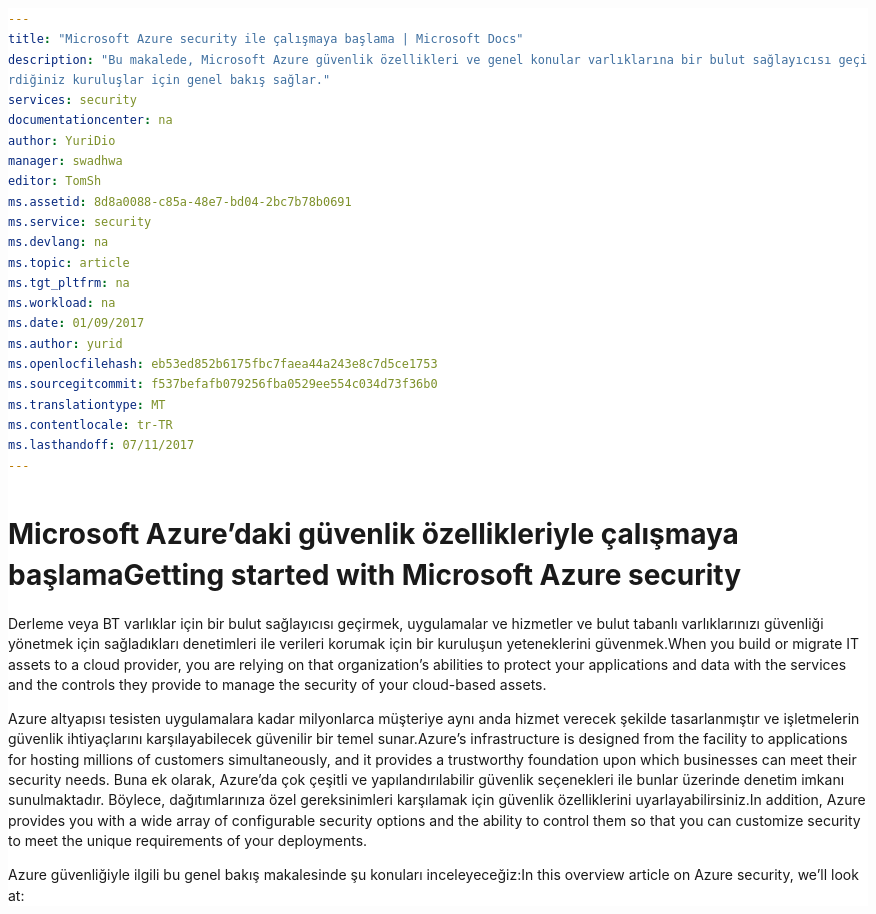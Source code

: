 ```yaml
---
title: "Microsoft Azure security ile çalışmaya başlama | Microsoft Docs"
description: "Bu makalede, Microsoft Azure güvenlik özellikleri ve genel konular varlıklarına bir bulut sağlayıcısı geçirdiğiniz kuruluşlar için genel bakış sağlar."
services: security
documentationcenter: na
author: YuriDio
manager: swadhwa
editor: TomSh
ms.assetid: 8d8a0088-c85a-48e7-bd04-2bc7b78b0691
ms.service: security
ms.devlang: na
ms.topic: article
ms.tgt_pltfrm: na
ms.workload: na
ms.date: 01/09/2017
ms.author: yurid
ms.openlocfilehash: eb53ed852b6175fbc7faea44a243e8c7d5ce1753
ms.sourcegitcommit: f537befafb079256fba0529ee554c034d73f36b0
ms.translationtype: MT
ms.contentlocale: tr-TR
ms.lasthandoff: 07/11/2017
---
```

# <a name="getting-started-with-microsoft-azure-security"></a><span data-ttu-id="cbde6-103">Microsoft Azure’daki güvenlik özellikleriyle çalışmaya başlama</span><span class="sxs-lookup"><span data-stu-id="cbde6-103">Getting started with Microsoft Azure security</span></span>
<span data-ttu-id="cbde6-104">Derleme veya BT varlıklar için bir bulut sağlayıcısı geçirmek, uygulamalar ve hizmetler ve bulut tabanlı varlıklarınızı güvenliği yönetmek için sağladıkları denetimleri ile verileri korumak için bir kuruluşun yeteneklerini güvenmek.</span><span class="sxs-lookup"><span data-stu-id="cbde6-104">When you build or migrate IT assets to a cloud provider, you are relying on that organization’s abilities to protect your applications and data with the services and the controls they provide to manage the security of your cloud-based assets.</span></span>

<span data-ttu-id="cbde6-105">Azure altyapısı tesisten uygulamalara kadar milyonlarca müşteriye aynı anda hizmet verecek şekilde tasarlanmıştır ve işletmelerin güvenlik ihtiyaçlarını karşılayabilecek güvenilir bir temel sunar.</span><span class="sxs-lookup"><span data-stu-id="cbde6-105">Azure’s infrastructure is designed from the facility to applications for hosting millions of customers simultaneously, and it provides a trustworthy foundation upon which businesses can meet their security needs.</span></span> <span data-ttu-id="cbde6-106">Buna ek olarak, Azure’da çok çeşitli ve yapılandırılabilir güvenlik seçenekleri ile bunlar üzerinde denetim imkanı sunulmaktadır. Böylece, dağıtımlarınıza özel gereksinimleri karşılamak için güvenlik özelliklerini uyarlayabilirsiniz.</span><span class="sxs-lookup"><span data-stu-id="cbde6-106">In addition, Azure provides you with a wide array of configurable security options and the ability to control them so that you can customize security to meet the unique requirements of your deployments.</span></span>

<span data-ttu-id="cbde6-107">Azure güvenliğiyle ilgili bu genel bakış makalesinde şu konuları inceleyeceğiz:</span><span class="sxs-lookup"><span data-stu-id="cbde6-107">In this overview article on Azure security, we’ll look at:</span></span>
